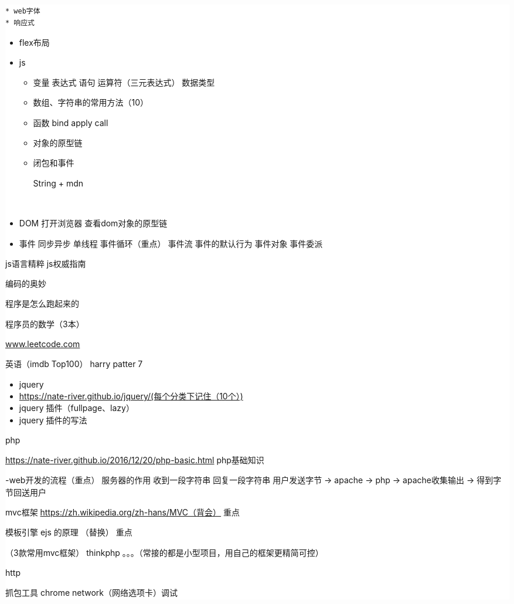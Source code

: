     * web字体
    * 响应式
  * flex布局



* js

  * 变量  表达式   语句 运算符（三元表达式）   数据类型

  * 数组、字符串的常用方法（10）

  * 函数  bind  apply  call

  * 对象的原型链

  * 闭包和事件

    String + mdn

  ​

* DOM 打开浏览器  查看dom对象的原型链

* 事件  同步异步  单线程  事件循环（重点）  事件流   事件的默认行为   事件对象  事件委派



js语言精粹   js权威指南

编码的奥妙

程序是怎么跑起来的

程序员的数学（3本）

www.leetcode.com

英语（imdb  Top100） harry patter 7



* jquery
* https://nate-river.github.io/jquery/(每个分类下记住（10个）)
* jquery 插件（fullpage、lazy）
* jquery 插件的写法



php

https://nate-river.github.io/2016/12/20/php-basic.html    php基础知识

 -web开发的流程（重点）  服务器的作用  收到一段字符串   回复一段字符串     用户发送字节 -> apache -> php ->  apache收集输出 -> 得到字节回送用户

mvc框架    https://zh.wikipedia.org/zh-hans/MVC（背会） 重点

模板引擎   ejs   的原理    （替换） 重点 

（3款常用mvc框架）  thinkphp     。。。（常接的都是小型项目，用自己的框架更精简可控）



http

抓包工具   chrome     network（网络选项卡）调试
